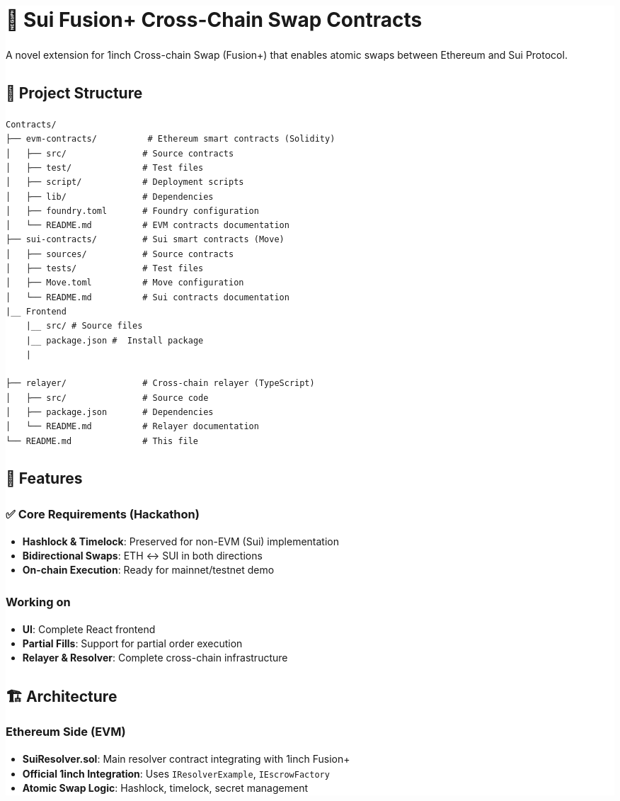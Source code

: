 # 🚀 Sui Fusion+ Cross-Chain Swap Contracts

A novel extension for 1inch Cross-chain Swap (Fusion+) that enables atomic swaps between Ethereum and Sui Protocol.

## 📁 Project Structure

```
Contracts/
├── evm-contracts/          # Ethereum smart contracts (Solidity)
│   ├── src/               # Source contracts
│   ├── test/              # Test files
│   ├── script/            # Deployment scripts
│   ├── lib/               # Dependencies
│   ├── foundry.toml       # Foundry configuration
│   └── README.md          # EVM contracts documentation
├── sui-contracts/         # Sui smart contracts (Move)
│   ├── sources/           # Source contracts
│   ├── tests/             # Test files
│   ├── Move.toml          # Move configuration
│   └── README.md          # Sui contracts documentation
|__ Frontend
    |__ src/ # Source files
    |__ package.json #  Install package
    | 

├── relayer/               # Cross-chain relayer (TypeScript)
│   ├── src/               # Source code
│   ├── package.json       # Dependencies
│   └── README.md          # Relayer documentation
└── README.md              # This file
```

## 🎯 Features

### ✅ Core Requirements (Hackathon)
- **Hashlock & Timelock**: Preserved for non-EVM (Sui) implementation
- **Bidirectional Swaps**: ETH ↔ SUI in both directions
- **On-chain Execution**: Ready for mainnet/testnet demo

### Working on 
- **UI**: Complete React frontend
- **Partial Fills**: Support for partial order execution
- **Relayer & Resolver**: Complete cross-chain infrastructure

## 🏗️ Architecture

### Ethereum Side (EVM)
- **SuiResolver.sol**: Main resolver contract integrating with 1inch Fusion+
- **Official 1inch Integration**: Uses `IResolverExample`, `IEscrowFactory`
- **Atomic Swap Logic**: Hashlock, timelock, secret management
